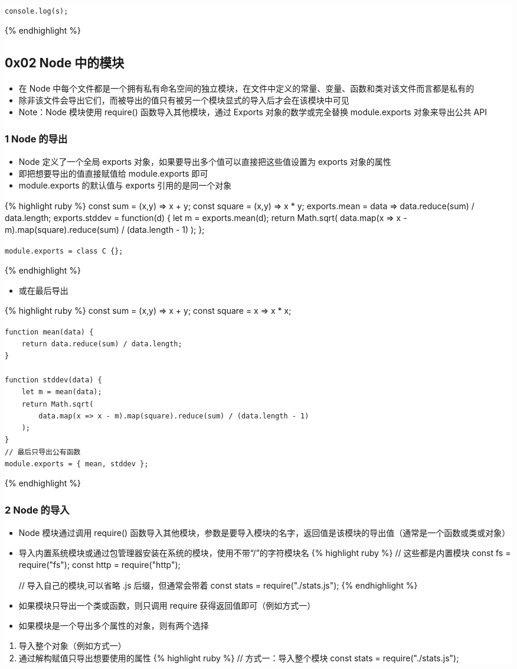     console.log(s);
{% endhighlight %}

## 0x02 Node 中的模块
* 在 Node 中每个文件都是一个拥有私有命名空间的独立模块，在文件中定义的常量、变量、函数和类对该文件而言都是私有的
* 除非该文件会导出它们，而被导出的值只有被另一个模块显式的导入后才会在该模块中可见
* Note：Node 模块使用 require() 函数导入其他模块，通过 Exports 对象的数学或完全替换 module.exports 对象来导出公共 API

### 1 Node 的导出
* Node 定义了一个全局 exports 对象，如果要导出多个值可以直接把这些值设置为 exports 对象的属性
* 即把想要导出的值直接赋值给 module.exports 即可
* module.exports 的默认值与 exports 引用的是同一个对象

{% highlight ruby %}
    const sum = (x,y) => x + y;
    const square = (x,y) => x * y;
    exports.mean = data => data.reduce(sum) / data.length;
    exports.stddev = function(d) {
        let m = exports.mean(d);
        return Math.sqrt(
            data.map(x => x - m).map(square).reduce(sum) / (data.length - 1)
        );
    };
    
    module.exports = class C {};

{% endhighlight %}

* 或在最后导出

{% highlight ruby %}
    const sum = (x,y) => x + y;
    const square = x => x * x;

    function mean(data) {
        return data.reduce(sum) / data.length;
    }

    function stddev(data) {
        let m = mean(data);
        return Math.sqrt(
            data.map(x => x - m).map(square).reduce(sum) / (data.length - 1)
        );
    }
    // 最后只导出公有函数
    module.exports = { mean, stddev };
{% endhighlight %}

### 2 Node 的导入
* Node 模块通过调用 require() 函数导入其他模块，参数是要导入模块的名字，返回值是该模块的导出值（通常是一个函数或类或对象）
* 导入内置系统模块或通过包管理器安装在系统的模块，使用不带“/”的字符模块名
{% highlight ruby %}
    // 这些都是内置模块
    const fs = require("fs");
    const http = require("http");

    // 导入自己的模块,可以省略 .js 后缀，但通常会带着
    const stats = require("./stats.js");
{% endhighlight %}
* 如果模块只导出一个类或函数，则只调用 require 获得返回值即可（例如方式一）
* 如果模块是一个导出多个属性的对象，则有两个选择
1. 导入整个对象（例如方式一）
2. 通过解构赋值只导出想要使用的属性
{% highlight ruby %}
    // 方式一：导入整个模块
    const stats = require("./stats.js");   